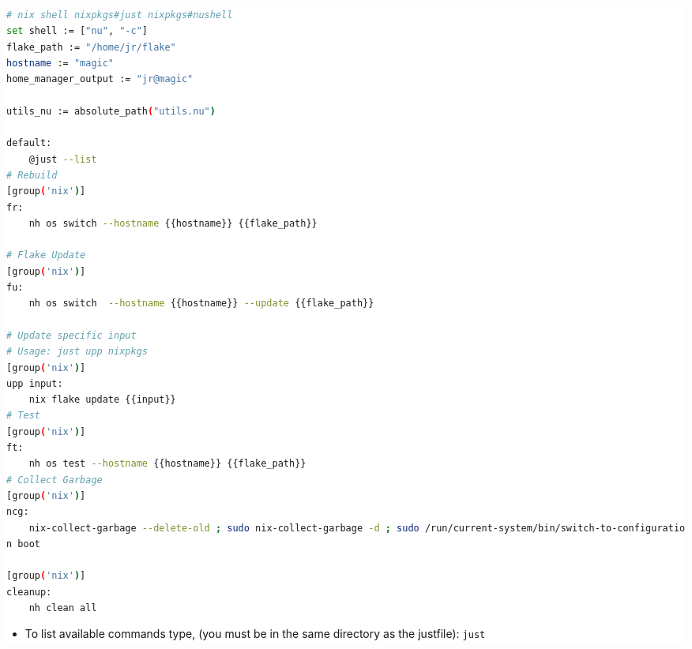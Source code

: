 ```bash
# nix shell nixpkgs#just nixpkgs#nushell
set shell := ["nu", "-c"]
flake_path := "/home/jr/flake"
hostname := "magic"
home_manager_output := "jr@magic"

utils_nu := absolute_path("utils.nu")

default:
    @just --list
# Rebuild
[group('nix')]
fr:
    nh os switch --hostname {{hostname}} {{flake_path}}

# Flake Update
[group('nix')]
fu:
    nh os switch  --hostname {{hostname}} --update {{flake_path}}

# Update specific input
# Usage: just upp nixpkgs
[group('nix')]
upp input:
    nix flake update {{input}}
# Test
[group('nix')]
ft:
    nh os test --hostname {{hostname}} {{flake_path}}
# Collect Garbage
[group('nix')]
ncg:
    nix-collect-garbage --delete-old ; sudo nix-collect-garbage -d ; sudo /run/current-system/bin/switch-to-configuration boot

[group('nix')]
cleanup:
    nh clean all

```

- To list available commands type, (you must be in the same directory as the
  justfile): `just`
